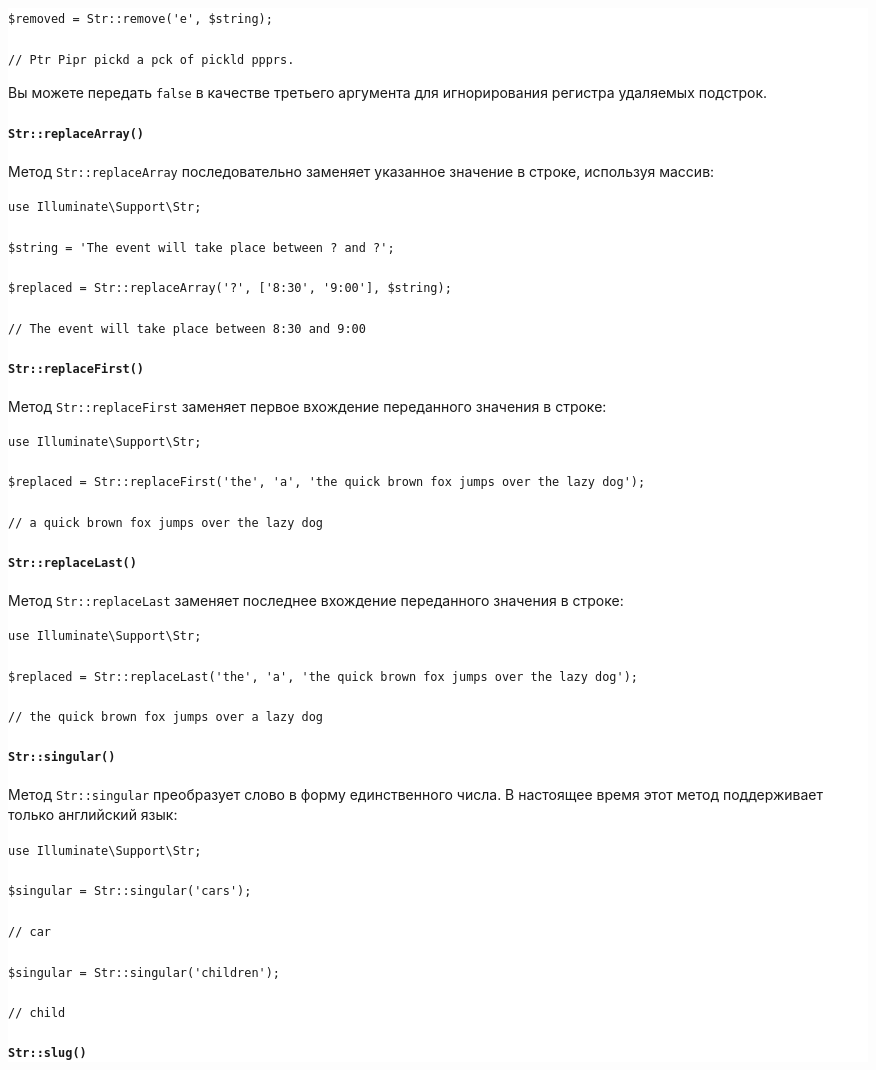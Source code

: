    $removed = Str::remove('e', $string);

    // Ptr Pipr pickd a pck of pickld ppprs.

Вы можете передать `false` в качестве третьего аргумента для игнорирования регистра удаляемых подстрок.

<a name="method-str-replace-array"></a>
#### `Str::replaceArray()`

Метод `Str::replaceArray` последовательно заменяет указанное значение в строке, используя массив:

    use Illuminate\Support\Str;

    $string = 'The event will take place between ? and ?';

    $replaced = Str::replaceArray('?', ['8:30', '9:00'], $string);

    // The event will take place between 8:30 and 9:00

<a name="method-str-replace-first"></a>
#### `Str::replaceFirst()`

Метод `Str::replaceFirst` заменяет первое вхождение переданного значения в строке:

    use Illuminate\Support\Str;

    $replaced = Str::replaceFirst('the', 'a', 'the quick brown fox jumps over the lazy dog');

    // a quick brown fox jumps over the lazy dog

<a name="method-str-replace-last"></a>
#### `Str::replaceLast()`

Метод `Str::replaceLast` заменяет последнее вхождение переданного значения в строке:

    use Illuminate\Support\Str;

    $replaced = Str::replaceLast('the', 'a', 'the quick brown fox jumps over the lazy dog');

    // the quick brown fox jumps over a lazy dog

<a name="method-str-singular"></a>
#### `Str::singular()`

Метод `Str::singular` преобразует слово в форму единственного числа. В настоящее время этот метод поддерживает только английский язык:

    use Illuminate\Support\Str;

    $singular = Str::singular('cars');

    // car

    $singular = Str::singular('children');

    // child

<a name="method-str-slug"></a>
#### `Str::slug()`
